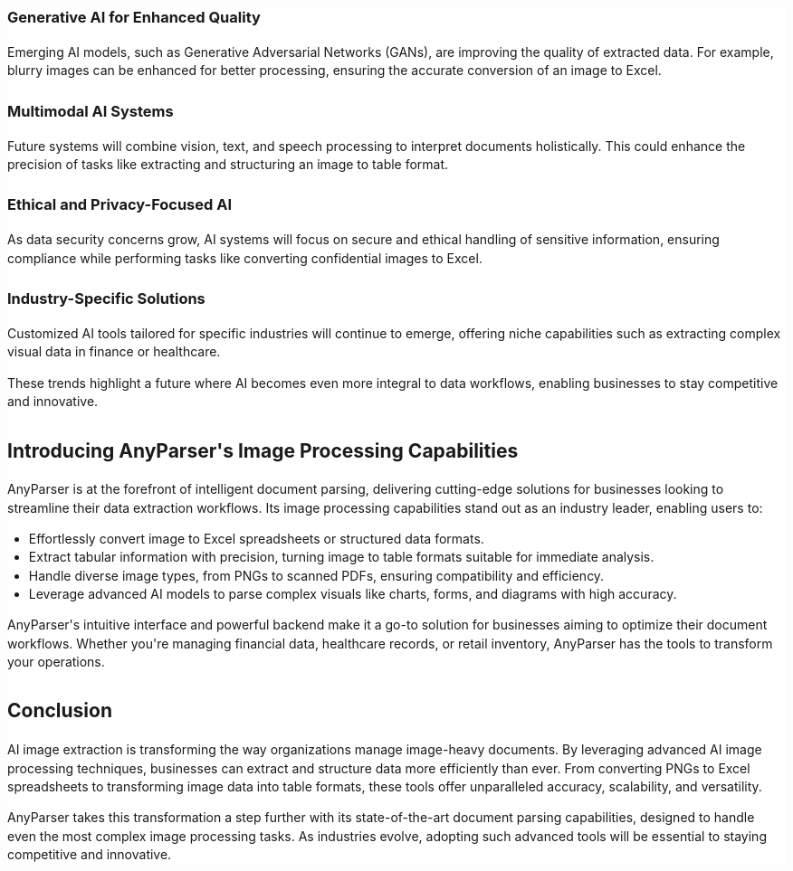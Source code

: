 ### Generative AI for Enhanced Quality

Emerging AI models, such as Generative Adversarial Networks (GANs), are improving the quality of extracted data. For example, blurry images can be enhanced for better processing, ensuring the accurate conversion of an image to Excel.

### Multimodal AI Systems

Future systems will combine vision, text, and speech processing to interpret documents holistically. This could enhance the precision of tasks like extracting and structuring an image to table format.

### Ethical and Privacy-Focused AI

As data security concerns grow, AI systems will focus on secure and ethical handling of sensitive information, ensuring compliance while performing tasks like converting confidential images to Excel.

### Industry-Specific Solutions

Customized AI tools tailored for specific industries will continue to emerge, offering niche capabilities such as extracting complex visual data in finance or healthcare.

These trends highlight a future where AI becomes even more integral to data workflows, enabling businesses to stay competitive and innovative.

## Introducing AnyParser's Image Processing Capabilities

AnyParser is at the forefront of intelligent document parsing, delivering cutting-edge solutions for businesses looking to streamline their data extraction workflows. Its image processing capabilities stand out as an industry leader, enabling users to:

- Effortlessly convert image to Excel spreadsheets or structured data formats.
- Extract tabular information with precision, turning image to table formats suitable for immediate analysis.
- Handle diverse image types, from PNGs to scanned PDFs, ensuring compatibility and efficiency.
- Leverage advanced AI models to parse complex visuals like charts, forms, and diagrams with high accuracy.

AnyParser's intuitive interface and powerful backend make it a go-to solution for businesses aiming to optimize their document workflows. Whether you're managing financial data, healthcare records, or retail inventory, AnyParser has the tools to transform your operations.

## Conclusion

AI image extraction is transforming the way organizations manage image-heavy documents. By leveraging advanced AI image processing techniques, businesses can extract and structure data more efficiently than ever. From converting PNGs to Excel spreadsheets to transforming image data into table formats, these tools offer unparalleled accuracy, scalability, and versatility.

AnyParser takes this transformation a step further with its state-of-the-art document parsing capabilities, designed to handle even the most complex image processing tasks. As industries evolve, adopting such advanced tools will be essential to staying competitive and innovative.
